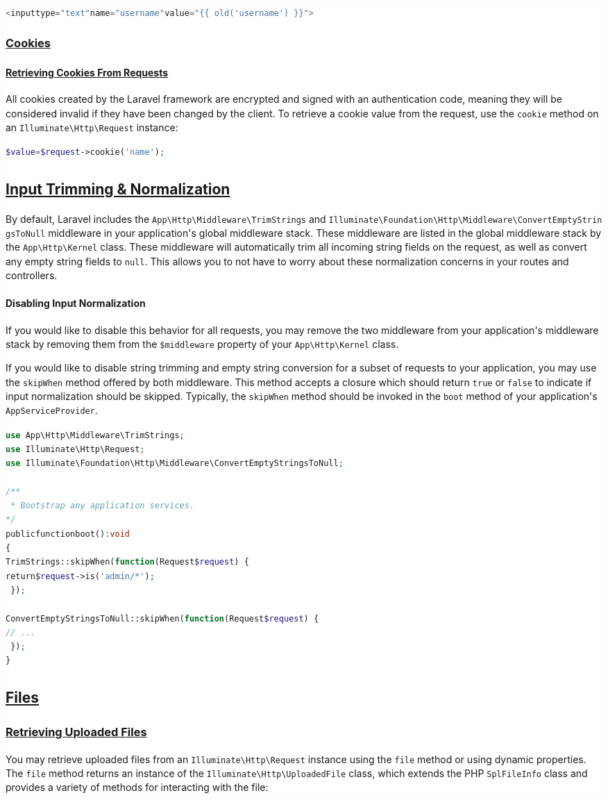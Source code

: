 ```php	
<inputtype="text"name="username"value="{{ old('username') }}">
```
### [Cookies](#cookies)
#### [Retrieving Cookies From Requests](#retrieving-cookies-from-requests)
All cookies created by the Laravel framework are encrypted and signed with an authentication code, meaning they will be considered invalid if they have been changed by the client. To retrieve a cookie value from the request, use the `cookie` method on an `Illuminate\Http\Request` instance:

```php	
$value=$request->cookie('name');
```
## [Input Trimming & Normalization](#input-trimming-and-normalization)
By default, Laravel includes the `App\Http\Middleware\TrimStrings` and `Illuminate\Foundation\Http\Middleware\ConvertEmptyStringsToNull` middleware in your application's global middleware stack. These middleware are listed in the global middleware stack by the `App\Http\Kernel` class. These middleware will automatically trim all incoming string fields on the request, as well as convert any empty string fields to `null`. This allows you to not have to worry about these normalization concerns in your routes and controllers.

#### Disabling Input Normalization
If you would like to disable this behavior for all requests, you may remove the two middleware from your application's middleware stack by removing them from the `$middleware` property of your `App\Http\Kernel` class.

If you would like to disable string trimming and empty string conversion for a subset of requests to your application, you may use the `skipWhen` method offered by both middleware. This method accepts a closure which should return `true` or `false` to indicate if input normalization should be skipped. Typically, the `skipWhen` method should be invoked in the `boot` method of your application's `AppServiceProvider`.

```php	
use App\Http\Middleware\TrimStrings;
use Illuminate\Http\Request;
use Illuminate\Foundation\Http\Middleware\ConvertEmptyStringsToNull;
 
/**
 * Bootstrap any application services.
*/
publicfunctionboot():void
{
TrimStrings::skipWhen(function(Request$request) {
return$request->is('admin/*');
 });
 
ConvertEmptyStringsToNull::skipWhen(function(Request$request) {
// ...
 });
}
```
## [Files](#files)
### [Retrieving Uploaded Files](#retrieving-uploaded-files)
You may retrieve uploaded files from an `Illuminate\Http\Request` instance using the `file` method or using dynamic properties. The `file` method returns an instance of the `Illuminate\Http\UploadedFile` class, which extends the PHP `SplFileInfo` class and provides a variety of methods for interacting with the file:
